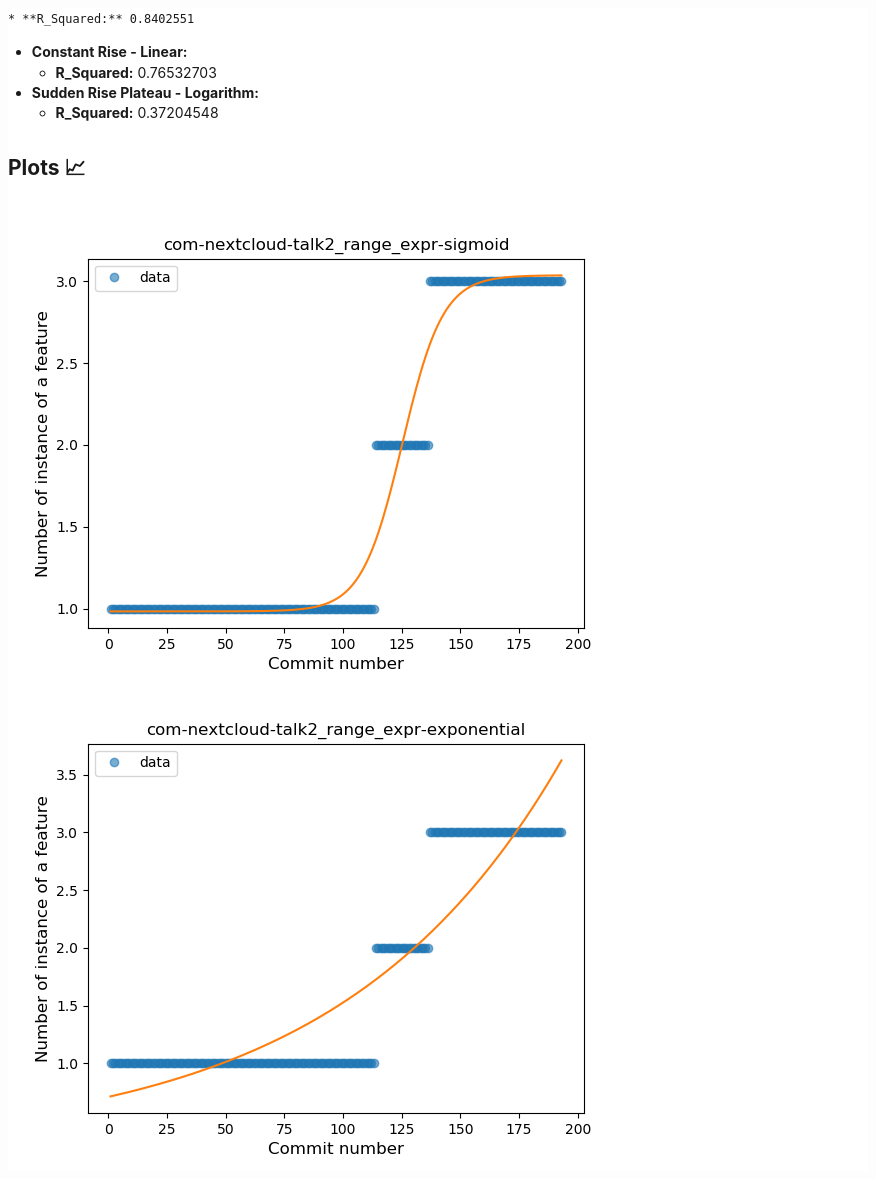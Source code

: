     * **R_Squared:** 0.8402551
* **Constant Rise - Linear:** ![equation](http://latex.codecogs.com/svg.latex?0.014015x%20&plus;%200.350389)
    * **R_Squared:** 0.76532703
* **Sudden Rise Plateau - Logarithm:** ![equation](http://latex.codecogs.com/svg.latex?0.962703%5Clog_%7B10.514606%7D%28x%29%20&plus;%200.0)
    * **R_Squared:** 0.37204548

**Plots** :chart_with_upwards_trend:
-----

![com-nextcloud-talk2 T7](../plots/com-nextcloud-talk2_range_expr_T7.png)
![com-nextcloud-talk2 T4](../plots/com-nextcloud-talk2_range_expr_T4.png)